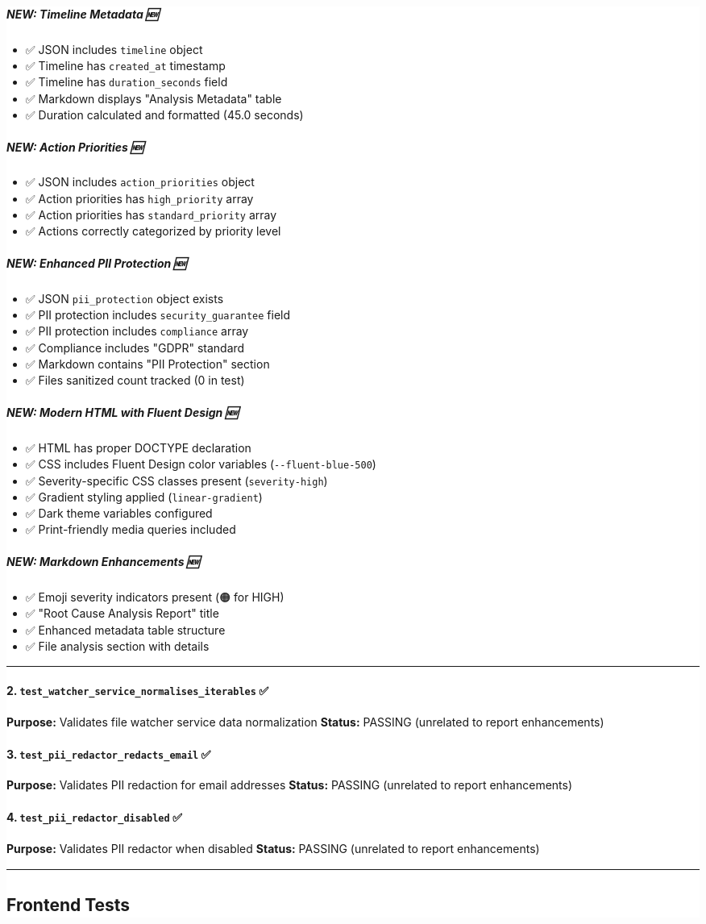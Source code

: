 ##### **NEW: Timeline Metadata** 🆕
- ✅ JSON includes `timeline` object
- ✅ Timeline has `created_at` timestamp
- ✅ Timeline has `duration_seconds` field
- ✅ Markdown displays "Analysis Metadata" table
- ✅ Duration calculated and formatted (45.0 seconds)

##### **NEW: Action Priorities** 🆕
- ✅ JSON includes `action_priorities` object
- ✅ Action priorities has `high_priority` array
- ✅ Action priorities has `standard_priority` array
- ✅ Actions correctly categorized by priority level

##### **NEW: Enhanced PII Protection** 🆕
- ✅ JSON `pii_protection` object exists
- ✅ PII protection includes `security_guarantee` field
- ✅ PII protection includes `compliance` array
- ✅ Compliance includes "GDPR" standard
- ✅ Markdown contains "PII Protection" section
- ✅ Files sanitized count tracked (0 in test)

##### **NEW: Modern HTML with Fluent Design** 🆕
- ✅ HTML has proper DOCTYPE declaration
- ✅ CSS includes Fluent Design color variables (`--fluent-blue-500`)
- ✅ Severity-specific CSS classes present (`severity-high`)
- ✅ Gradient styling applied (`linear-gradient`)
- ✅ Dark theme variables configured
- ✅ Print-friendly media queries included

##### **NEW: Markdown Enhancements** 🆕
- ✅ Emoji severity indicators present (🟠 for HIGH)
- ✅ "Root Cause Analysis Report" title
- ✅ Enhanced metadata table structure
- ✅ File analysis section with details

---

#### 2. `test_watcher_service_normalises_iterables` ✅
**Purpose:** Validates file watcher service data normalization
**Status:** PASSING (unrelated to report enhancements)

#### 3. `test_pii_redactor_redacts_email` ✅
**Purpose:** Validates PII redaction for email addresses
**Status:** PASSING (unrelated to report enhancements)

#### 4. `test_pii_redactor_disabled` ✅
**Purpose:** Validates PII redactor when disabled
**Status:** PASSING (unrelated to report enhancements)

---

## Frontend Tests
